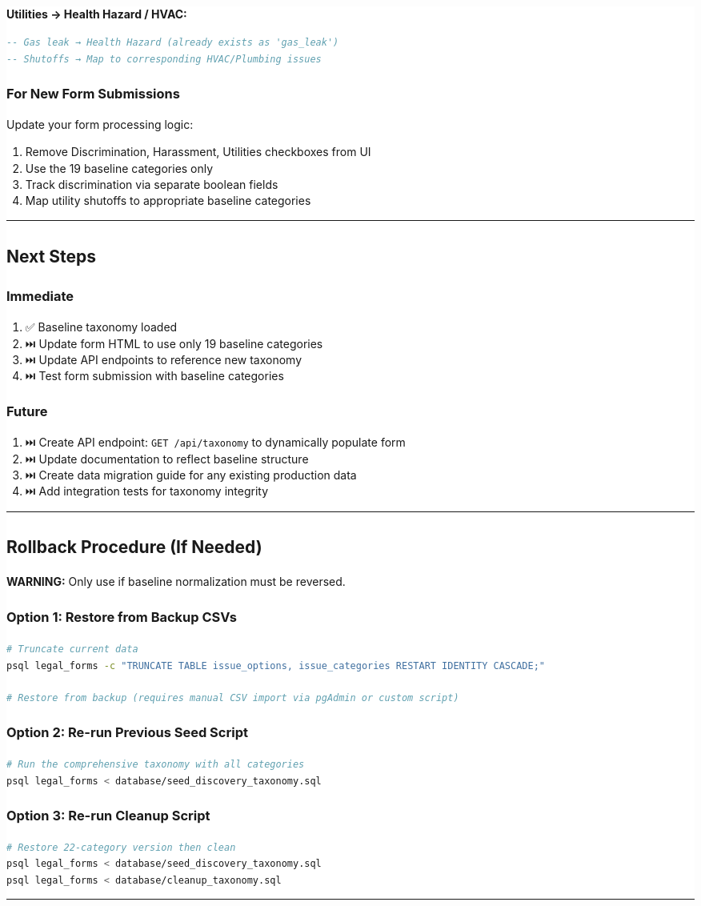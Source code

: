 **Utilities → Health Hazard / HVAC:**
```sql
-- Gas leak → Health Hazard (already exists as 'gas_leak')
-- Shutoffs → Map to corresponding HVAC/Plumbing issues
```

### For New Form Submissions

Update your form processing logic:
1. Remove Discrimination, Harassment, Utilities checkboxes from UI
2. Use the 19 baseline categories only
3. Track discrimination via separate boolean fields
4. Map utility shutoffs to appropriate baseline categories

---

## Next Steps

### Immediate
1. ✅ Baseline taxonomy loaded
2. ⏭️ Update form HTML to use only 19 baseline categories
3. ⏭️ Update API endpoints to reference new taxonomy
4. ⏭️ Test form submission with baseline categories

### Future
1. ⏭️ Create API endpoint: `GET /api/taxonomy` to dynamically populate form
2. ⏭️ Update documentation to reflect baseline structure
3. ⏭️ Create data migration guide for any existing production data
4. ⏭️ Add integration tests for taxonomy integrity

---

## Rollback Procedure (If Needed)

**WARNING:** Only use if baseline normalization must be reversed.

### Option 1: Restore from Backup CSVs
```bash
# Truncate current data
psql legal_forms -c "TRUNCATE TABLE issue_options, issue_categories RESTART IDENTITY CASCADE;"

# Restore from backup (requires manual CSV import via pgAdmin or custom script)
```

### Option 2: Re-run Previous Seed Script
```bash
# Run the comprehensive taxonomy with all categories
psql legal_forms < database/seed_discovery_taxonomy.sql
```

### Option 3: Re-run Cleanup Script
```bash
# Restore 22-category version then clean
psql legal_forms < database/seed_discovery_taxonomy.sql
psql legal_forms < database/cleanup_taxonomy.sql
```

---